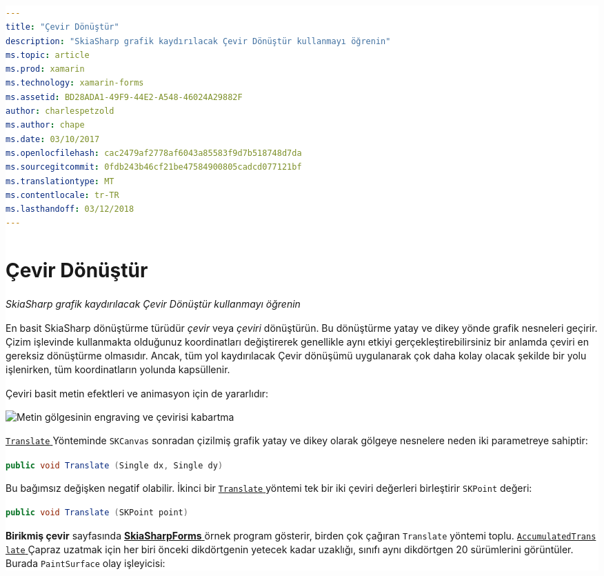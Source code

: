 ```yaml
---
title: "Çevir Dönüştür"
description: "SkiaSharp grafik kaydırılacak Çevir Dönüştür kullanmayı öğrenin"
ms.topic: article
ms.prod: xamarin
ms.technology: xamarin-forms
ms.assetid: BD28ADA1-49F9-44E2-A548-46024A29882F
author: charlespetzold
ms.author: chape
ms.date: 03/10/2017
ms.openlocfilehash: cac2479af2778af6043a85583f9d7b518748d7da
ms.sourcegitcommit: 0fdb243b46cf21be47584900805cadcd077121bf
ms.translationtype: MT
ms.contentlocale: tr-TR
ms.lasthandoff: 03/12/2018
---
```

# <a name="the-translate-transform"></a>Çevir Dönüştür

_SkiaSharp grafik kaydırılacak Çevir Dönüştür kullanmayı öğrenin_

En basit SkiaSharp dönüştürme türüdür *çevir* veya *çeviri* dönüştürün. Bu dönüştürme yatay ve dikey yönde grafik nesneleri geçirir. Çizim işlevinde kullanmakta olduğunuz koordinatları değiştirerek genellikle aynı etkiyi gerçekleştirebilirsiniz bir anlamda çeviri en gereksiz dönüştürme olmasıdır. Ancak, tüm yol kaydırılacak Çevir dönüşümü uygulanarak çok daha kolay olacak şekilde bir yolu işlenirken, tüm koordinatların yolunda kapsüllenir.

Çeviri basit metin efektleri ve animasyon için de yararlıdır:

![](translate-images/translateexample.png "Metin gölgesinin engraving ve çevirisi kabartma")

[ `Translate` ](https://developer.xamarin.com/api/member/SkiaSharp.SKCanvas.Translate/p/System.Single/System.Single/) Yönteminde `SKCanvas` sonradan çizilmiş grafik yatay ve dikey olarak gölgeye nesnelere neden iki parametreye sahiptir:

```csharp
public void Translate (Single dx, Single dy)
```

Bu bağımsız değişken negatif olabilir. İkinci bir [ `Translate` ](https://developer.xamarin.com/api/member/SkiaSharp.SKCanvas.Translate/p/SkiaSharp.SKPoint/) yöntemi tek bir iki çeviri değerleri birleştirir `SKPoint` değeri:

```csharp
public void Translate (SKPoint point)
```

**Birikmiş çevir** sayfasında [ **SkiaSharpForms** ](https://developer.xamarin.com/samples/xamarin-forms/SkiaSharpForms/SkiaSharpFormsDemos/) örnek program gösterir, birden çok çağıran `Translate` yöntemi toplu. [ `AccumulatedTranslate` ](https://github.com/xamarin/xamarin-forms-samples/blob/master/SkiaSharpForms/SkiaSharpFormsDemos/SkiaSharpFormsDemos/SkiaSharpFormsDemos/Transforms/AccumulatedTranslatePage.cs) Çapraz uzatmak için her biri önceki dikdörtgenin yetecek kadar uzaklığı, sınıfı aynı dikdörtgen 20 sürümlerini görüntüler. Burada `PaintSurface` olay işleyicisi:

